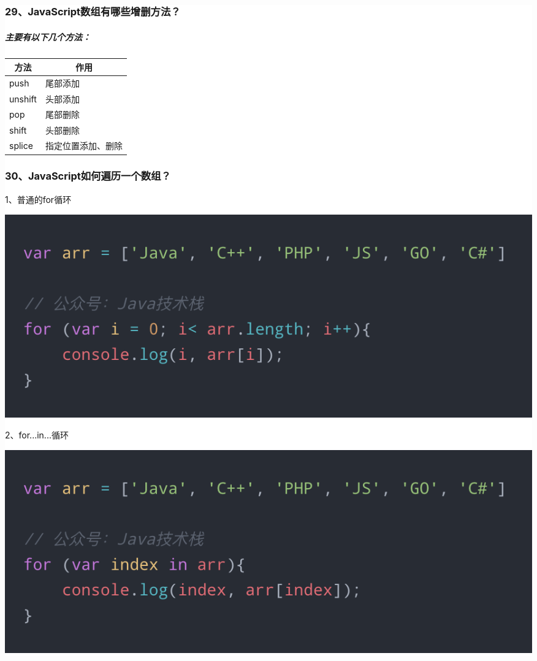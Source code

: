 ### 29、JavaScript数组有哪些增删方法？

##### 主要有以下几个方法：

| 方法    | 作用               |
| ------- | ------------------ |
| push    | 尾部添加           |
| unshift | 头部添加           |
| pop     | 尾部删除           |
| shift   | 头部删除           |
| splice  | 指定位置添加、删除 |

### 30、JavaScript如何遍历一个数组？

1、普通的for循环

![](./images/JavaScript/30_1.jpg)

2、for...in...循环

![](./images/JavaScript/30_2.jpg)
